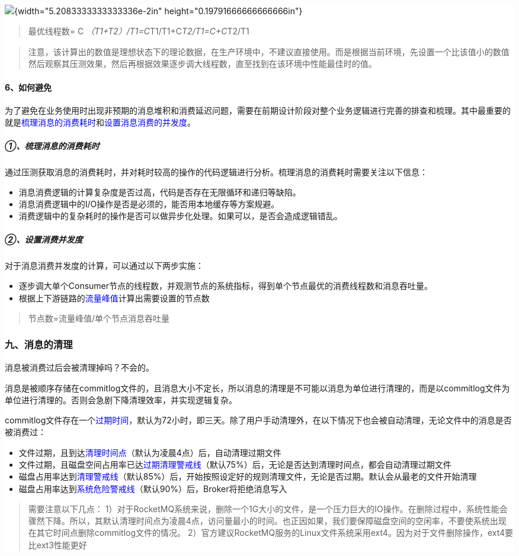 ![](media/image223.png){width="5.2083333333333336e-2in" height="0.19791666666666666in"}

> 最优线程数= C *（T1+T2）/T1=C*T1/T1+C*T2/T1=C+C*T2/T1

> 注意，该计算出的数值是理想状态下的理论数据，在生产环境中，不建议直接使用。而是根据当前环境，先设置一个比该值小的数值然后观察其压测效果，然后再根据效果逐步调大线程数，直至找到在该环境中性能最佳时的值。

#### 6、如何避免

为了避免在业务使用时出现非预期的消息堆积和消费延迟问题，需要在前期设计阶段对整个业务逻辑进行完善的排查和梳理。其中最重要的就是<font color="#0000FF">梳理消息的消费耗时</font>和<font color="#0000FF">设置消息消费的并发度</font>。

##### ①、梳理消息的消费耗时

通过压测获取消息的消费耗时，并对耗时较高的操作的代码逻辑进行分析。梳理消息的消费耗时需要关注以下信息：

* 消息消费逻辑的计算复杂度是否过高，代码是否存在无限循环和递归等缺陷。
* 消息消费逻辑中的I/O操作是否是必须的，能否用本地缓存等方案规避。
* 消费逻辑中的复杂耗时的操作是否可以做异步化处理。如果可以，是否会造成逻辑错乱。

##### ②、设置消费并发度

对于消息消费并发度的计算，可以通过以下两步实施：

* 逐步调大单个Consumer节点的线程数，并观测节点的系统指标，得到单个节点最优的消费线程数和消息吞吐量。
* 根据上下游链路的<font color="#0000FF">流量峰值</font>计算出需要设置的节点数

> 节点数=流量峰值/单个节点消息吞吐量

### 九、消息的清理

消息被消费过后会被清理掉吗？不会的。

消息是被顺序存储在commitlog文件的，且消息大小不定长，所以消息的清理是不可能以消息为单位进行清理的，而是以commitlog文件为单位进行清理的。否则会急剧下降清理效率，并实现逻辑复杂。

commitlog文件存在一个<font color="#0000FF">过期时间</font>，默认为72小时，即三天。除了用户手动清理外，在以下情况下也会被自动清理，无论文件中的消息是否被消费过：

* 文件过期，且到达<font color="#0000FF">清理时间点</font>（默认为凌晨4点）后，自动清理过期文件
* 文件过期，且磁盘空间占用率已达<font color="#0000FF">过期清理警戒线</font>（默认75%）后，无论是否达到清理时间点，都会自动清理过期文件
* 磁盘占用率达到<font color="#0000FF">清理警戒线</font>（默认85%）后，开始按照设定好的规则清理文件，无论是否过期。默认会从最老的文件开始清理
* 磁盘占用率达到<font color="#0000FF">系统危险警戒线</font>（默认90%）后，Broker将拒绝消息写入

> 需要注意以下几点：
> 1）对于RocketMQ系统来说，删除一个1G大小的文件，是一个压力巨大的IO操作。在删除过程中，系统性能会骤然下降。所以，其默认清理时间点为凌晨4点，访问量最小的时间。也正因如果，我们要保障磁盘空间的空闲率，不要使系统出现在其它时间点删除commitlog文件的情况。
> 2）官方建议RocketMQ服务的Linux文件系统采用ext4。因为对于文件删除操作，ext4要比ext3性能更好
